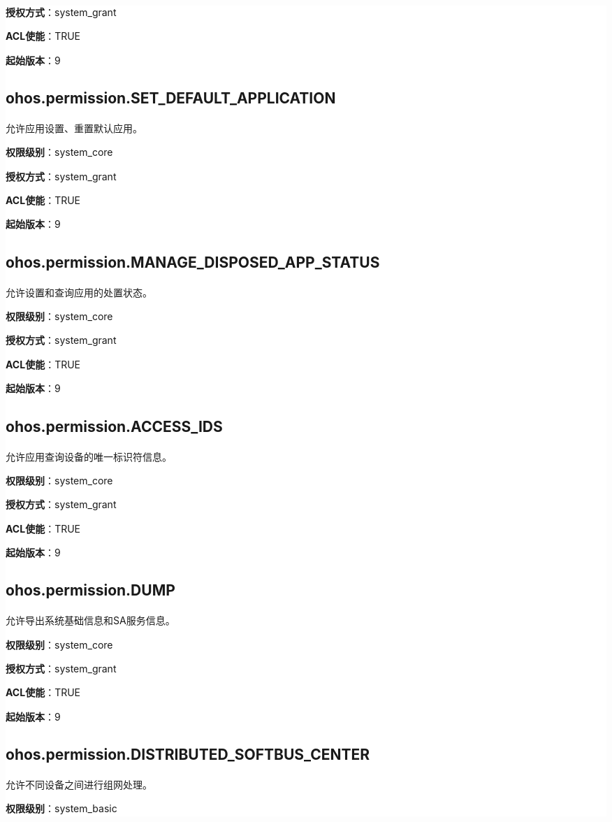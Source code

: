**授权方式**：system_grant

**ACL使能**：TRUE

**起始版本**：9

## ohos.permission.SET_DEFAULT_APPLICATION

允许应用设置、重置默认应用。

**权限级别**：system_core

**授权方式**：system_grant

**ACL使能**：TRUE

**起始版本**：9

## ohos.permission.MANAGE_DISPOSED_APP_STATUS

允许设置和查询应用的处置状态。

**权限级别**：system_core

**授权方式**：system_grant

**ACL使能**：TRUE

**起始版本**：9

## ohos.permission.ACCESS_IDS

允许应用查询设备的唯一标识符信息。

**权限级别**：system_core

**授权方式**：system_grant

**ACL使能**：TRUE

**起始版本**：9

## ohos.permission.DUMP

允许导出系统基础信息和SA服务信息。

**权限级别**：system_core

**授权方式**：system_grant

**ACL使能**：TRUE

**起始版本**：9

## ohos.permission.DISTRIBUTED_SOFTBUS_CENTER

允许不同设备之间进行组网处理。

**权限级别**：system_basic
